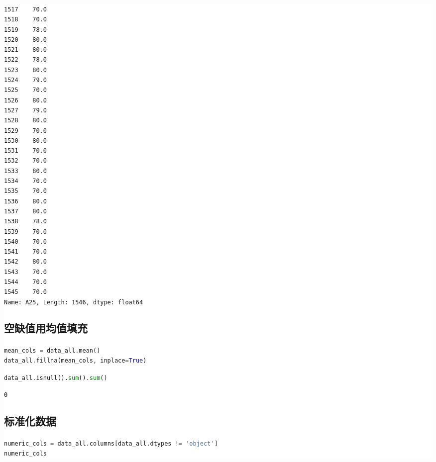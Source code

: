    1517    70.0
    1518    70.0
    1519    78.0
    1520    80.0
    1521    80.0
    1522    78.0
    1523    80.0
    1524    79.0
    1525    70.0
    1526    80.0
    1527    79.0
    1528    80.0
    1529    70.0
    1530    80.0
    1531    70.0
    1532    70.0
    1533    80.0
    1534    70.0
    1535    70.0
    1536    80.0
    1537    80.0
    1538    78.0
    1539    70.0
    1540    70.0
    1541    70.0
    1542    80.0
    1543    70.0
    1544    70.0
    1545    70.0
    Name: A25, Length: 1546, dtype: float64



## 空缺值用均值填充


```python
mean_cols = data_all.mean()
data_all.fillna(mean_cols, inplace=True)
```


```python
data_all.isnull().sum().sum()
```




    0



## 标准化数据


```python
numeric_cols = data_all.columns[data_all.dtypes != 'object']
numeric_cols
```
